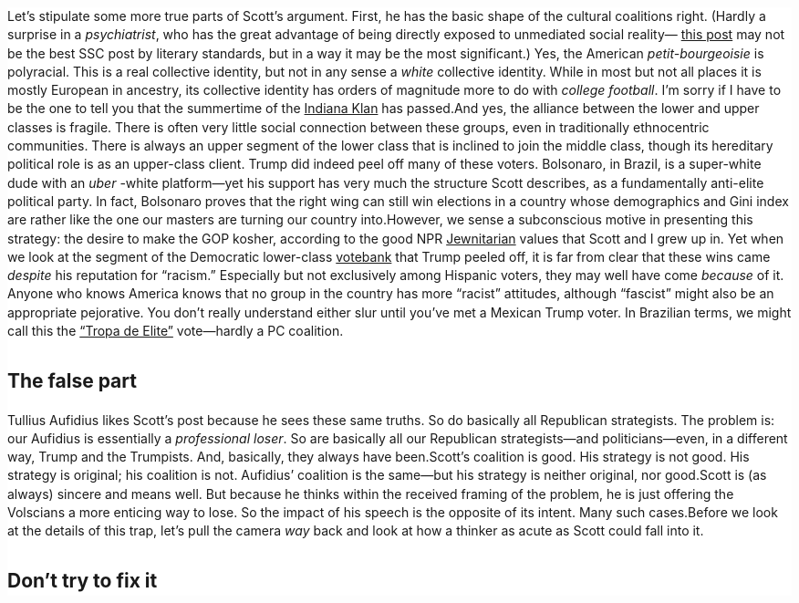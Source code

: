 Let’s stipulate some more true parts of Scott’s argument. First, he has the basic shape of the cultural coalitions right. (Hardly a surprise in a *psychiatrist*, who has the great advantage of being directly exposed to unmediated social reality— [this post](https://archive.ph/o/okNxL/https://slatestarcodex.com/2015/12/24/how-bad-are-things/) may not be the best SSC post by literary standards, but in a way it may be the most significant.) Yes, the American *petit-bourgeoisie* is polyracial. This is a real collective identity, but not in any sense a *white* collective identity. While in most but not all places it is mostly European in ancestry, its collective identity has orders of magnitude more to do with *college football*. I’m sorry if I have to be the one to tell you that the summertime of the [Indiana Klan](https://archive.ph/o/okNxL/https://en.wikipedia.org/wiki/Indiana_Klan) has passed.And yes, the alliance between the lower and upper classes is fragile. There is often very little social connection between these groups, even in traditionally ethnocentric communities. There is always an upper segment of the lower class that is inclined to join the middle class, though its hereditary political role is as an upper-class client. Trump did indeed peel off many of these voters. Bolsonaro, in Brazil, is a super-white dude with an *uber* \-white platform—yet his support has very much the structure Scott describes, as a fundamentally anti-elite political party. In fact, Bolsonaro proves that the right wing can still win elections in a country whose demographics and Gini index are rather like the one our masters are turning our country into.However, we sense a subconscious motive in presenting this strategy: the desire to make the GOP kosher, according to the good NPR [Jewnitarian](https://archive.ph/o/okNxL/https://www.google.com/search?q=jewnitarian) values that Scott and I grew up in. Yet when we look at the segment of the Democratic lower-class [votebank](https://archive.ph/o/okNxL/https://en.wikipedia.org/wiki/Votebank) that Trump peeled off, it is far from clear that these wins came *despite* his reputation for “racism.” Especially but not exclusively among Hispanic voters, they may well have come *because* of it. Anyone who knows America knows that no group in the country has more “racist” attitudes, although “fascist” might also be an appropriate pejorative. You don’t really understand either slur until you’ve met a Mexican Trump voter. In Brazilian terms, we might call this the [“Tropa de Elite”](https://archive.ph/o/okNxL/https://en.wikipedia.org/wiki/Elite_Squad) vote—hardly a PC coalition.

## The false part

Tullius Aufidius likes Scott’s post because he sees these same truths. So do basically all Republican strategists. The problem is: our Aufidius is essentially a *professional loser*. So are basically all our Republican strategists—and politicians—even, in a different way, Trump and the Trumpists. And, basically, they always have been.Scott’s coalition is good. His strategy is not good. His strategy is original; his coalition is not. Aufidius’ coalition is the same—but his strategy is neither original, nor good.Scott is (as always) sincere and means well. But because he thinks within the received framing of the problem, he is just offering the Volscians a more enticing way to lose. So the impact of his speech is the opposite of its intent. Many such cases.Before we look at the details of this trap, let’s pull the camera *way* back and look at how a thinker as acute as Scott could fall into it.

## Don’t try to fix it
